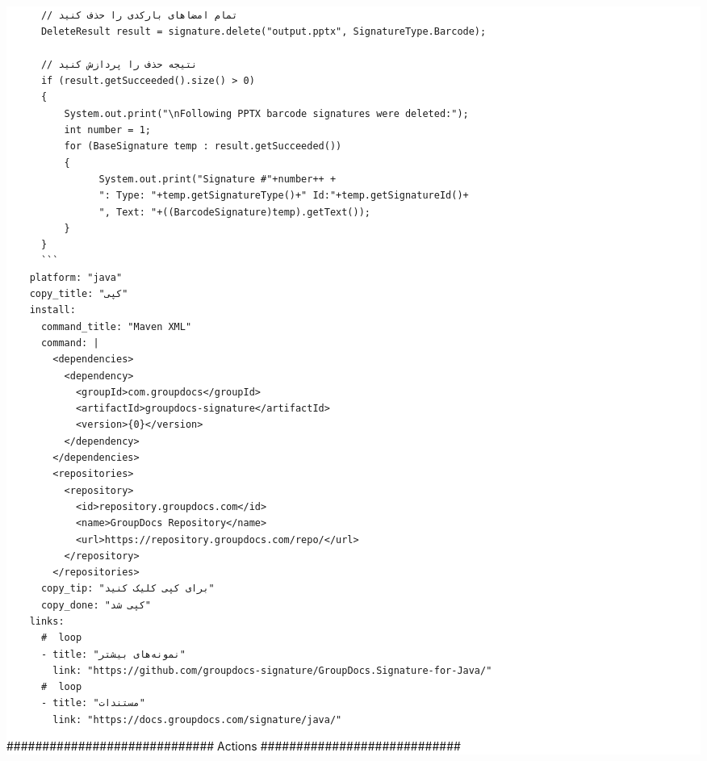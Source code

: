           // تمام امضاهای بارکدی را حذف کنید
          DeleteResult result = signature.delete("output.pptx", SignatureType.Barcode);

          // نتیجه حذف را پردازش کنید
          if (result.getSucceeded().size() > 0)
          {
              System.out.print("\nFollowing PPTX barcode signatures were deleted:");
              int number = 1;
              for (BaseSignature temp : result.getSucceeded())
              {
                    System.out.print("Signature #"+number++ +
                    ": Type: "+temp.getSignatureType()+" Id:"+temp.getSignatureId()+
                    ", Text: "+((BarcodeSignature)temp).getText());
              }
          }
          ```
        platform: "java"
        copy_title: "کپی"
        install:
          command_title: "Maven XML"
          command: |
            <dependencies>
              <dependency>
                <groupId>com.groupdocs</groupId>
                <artifactId>groupdocs-signature</artifactId>
                <version>{0}</version>
              </dependency>
            </dependencies>
            <repositories>
              <repository>
                <id>repository.groupdocs.com</id>
                <name>GroupDocs Repository</name>
                <url>https://repository.groupdocs.com/repo/</url>
              </repository>
            </repositories>
          copy_tip: "برای کپی کلیک کنید"
          copy_done: "کپی شد"
        links:
          #  loop
          - title: "نمونه‌های بیشتر"
            link: "https://github.com/groupdocs-signature/GroupDocs.Signature-for-Java/"
          #  loop
          - title: "مستندات"
            link: "https://docs.groupdocs.com/signature/java/"
            

            


############################# Actions ############################
